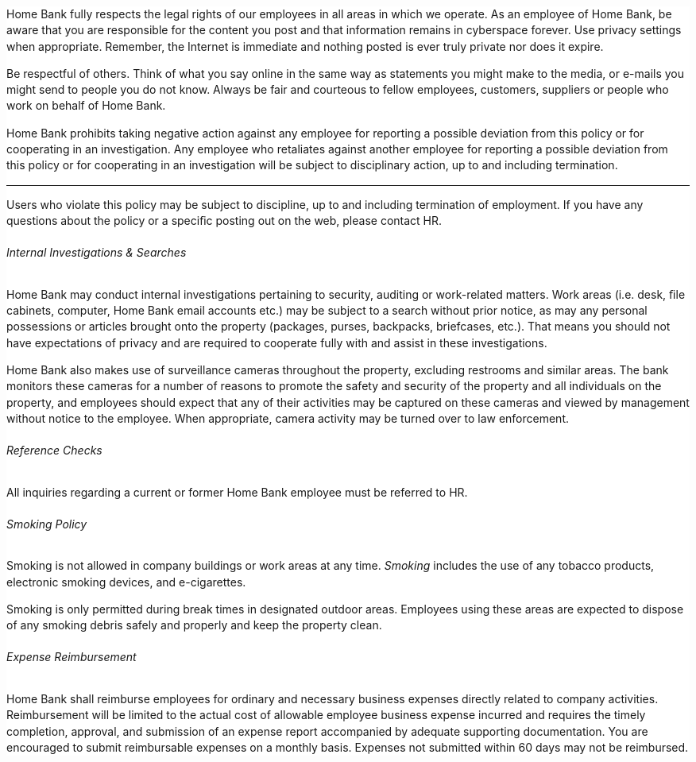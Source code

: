Home Bank fully respects the legal rights of our employees in all areas in which we operate. As an
employee of Home Bank, be aware that you are responsible for the content you post and that
information remains in cyberspace forever. Use privacy settings when appropriate. Remember, the
Internet is immediate and nothing posted is ever truly private nor does it expire.

Be respectful of others. Think of what you say online in the same way as statements you might make
to the media, or e-mails you might send to people you do not know. Always be fair and courteous to
fellow employees, customers, suppliers or people who work on behalf of Home Bank.

Home Bank prohibits taking negative action against any employee for reporting a possible deviation
from this policy or for cooperating in an investigation. Any employee who retaliates against another
employee for reporting a possible deviation from this policy or for cooperating in an investigation will
be subject to disciplinary action, up to and including termination.

---

Users who violate this policy may be subject to discipline, up to and including termination of
employment. If you have any questions about the policy or a speciﬁc posting out on the web,
please contact HR.

###### Internal Investigations & Searches
Home Bank may conduct internal investigations pertaining to security, auditing or work-related
matters. Work areas (i.e. desk, ﬁle cabinets, computer, Home Bank email accounts etc.) may be
subject to a search without prior notice, as may any personal possessions or articles brought onto
the property (packages, purses, backpacks, briefcases, etc.). That means you should not have
expectations of privacy and are required to cooperate fully with and assist in these investigations.

Home Bank also makes use of surveillance cameras throughout the property, excluding restrooms
and similar areas. The bank monitors these cameras for a number of reasons to promote the safety
and security of the property and all individuals on the property, and employees should expect that
any of their activities may be captured on these cameras and viewed by management without notice
to the employee. When appropriate, camera activity may be turned over to law enforcement.

###### Reference Checks
All inquiries regarding a current or former Home Bank employee must be referred to HR.

###### Smoking Policy
Smoking is not allowed in company buildings or work areas at any time. *Smoking* includes the use of
any tobacco products, electronic smoking devices, and e-cigarettes.

Smoking is only permitted during break times in designated outdoor areas. Employees using these
areas are expected to dispose of any smoking debris safely and properly and keep the property
clean.

###### Expense Reimbursement
Home Bank shall reimburse employees for ordinary and necessary business expenses directly
related to company activities. Reimbursement will be limited to the actual cost of allowable
employee business expense incurred and requires the timely completion, approval, and submission
of an expense report accompanied by adequate supporting documentation. You are encouraged to
submit reimbursable expenses on a monthly basis. Expenses not submitted within 60 days may not
be reimbursed.
